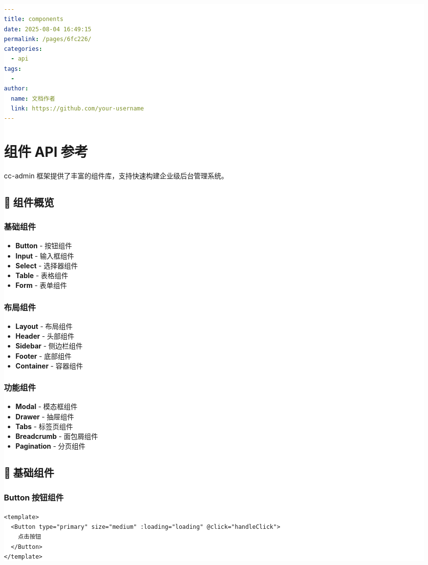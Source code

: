 ```yaml
---
title: components
date: 2025-08-04 16:49:15
permalink: /pages/6fc226/
categories:
  - api
tags:
  - 
author: 
  name: 文档作者
  link: https://github.com/your-username
---
```

# 组件 API 参考

cc-admin 框架提供了丰富的组件库，支持快速构建企业级后台管理系统。

## 🎯 组件概览

### 基础组件

- **Button** - 按钮组件
- **Input** - 输入框组件
- **Select** - 选择器组件
- **Table** - 表格组件
- **Form** - 表单组件

### 布局组件

- **Layout** - 布局组件
- **Header** - 头部组件
- **Sidebar** - 侧边栏组件
- **Footer** - 底部组件
- **Container** - 容器组件

### 功能组件

- **Modal** - 模态框组件
- **Drawer** - 抽屉组件
- **Tabs** - 标签页组件
- **Breadcrumb** - 面包屑组件
- **Pagination** - 分页组件

## 🔧 基础组件

### Button 按钮组件

```vue
<template>
  <Button type="primary" size="medium" :loading="loading" @click="handleClick">
    点击按钮
  </Button>
</template>
```

